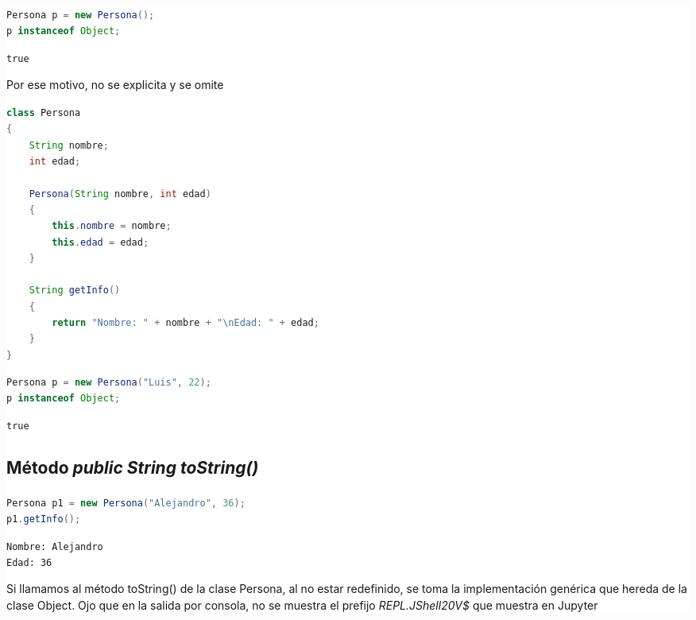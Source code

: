 ```Java
Persona p = new Persona();
p instanceof Object;
```




    true



Por ese motivo, no se explicita y se omite


```Java
class Persona
{       
    String nombre;
    int edad;
    
    Persona(String nombre, int edad) 
    {
        this.nombre = nombre;
        this.edad = edad;
    }
    
    String getInfo()
    {
        return "Nombre: " + nombre + "\nEdad: " + edad;
    }
}
```


```Java
Persona p = new Persona("Luis", 22);
p instanceof Object;
```




    true



## Método _public String toString()_


```Java
Persona p1 = new Persona("Alejandro", 36);
p1.getInfo();
```




    Nombre: Alejandro
    Edad: 36



Si llamamos al método toString() de la clase Persona, al no estar redefinido, se toma la implementación genérica que hereda de la clase Object. Ojo que en la salida por consola, no se muestra el prefijo *REPL.$JShell$20V$* que muestra en Jupyter
